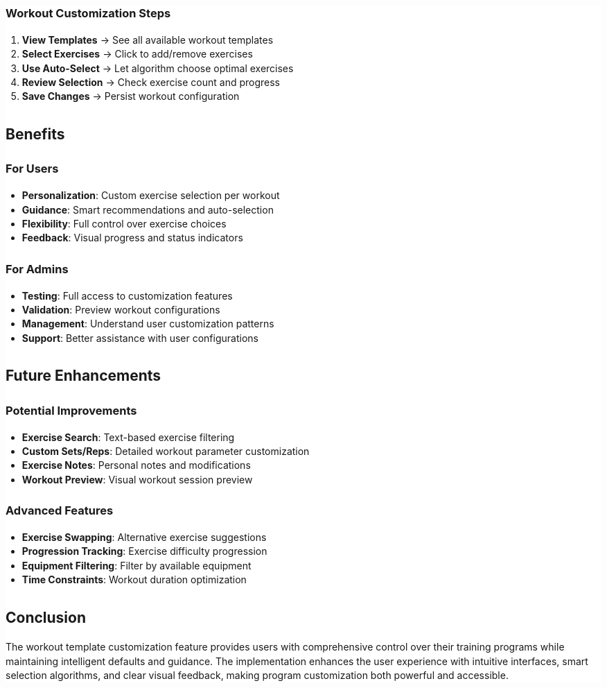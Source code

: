 ### Workout Customization Steps
1. **View Templates** → See all available workout templates
2. **Select Exercises** → Click to add/remove exercises
3. **Use Auto-Select** → Let algorithm choose optimal exercises
4. **Review Selection** → Check exercise count and progress
5. **Save Changes** → Persist workout configuration

## Benefits

### For Users
- **Personalization**: Custom exercise selection per workout
- **Guidance**: Smart recommendations and auto-selection
- **Flexibility**: Full control over exercise choices
- **Feedback**: Visual progress and status indicators

### For Admins
- **Testing**: Full access to customization features
- **Validation**: Preview workout configurations
- **Management**: Understand user customization patterns
- **Support**: Better assistance with user configurations

## Future Enhancements

### Potential Improvements
- **Exercise Search**: Text-based exercise filtering
- **Custom Sets/Reps**: Detailed workout parameter customization
- **Exercise Notes**: Personal notes and modifications
- **Workout Preview**: Visual workout session preview

### Advanced Features
- **Exercise Swapping**: Alternative exercise suggestions
- **Progression Tracking**: Exercise difficulty progression
- **Equipment Filtering**: Filter by available equipment
- **Time Constraints**: Workout duration optimization

## Conclusion

The workout template customization feature provides users with comprehensive control over their training programs while maintaining intelligent defaults and guidance. The implementation enhances the user experience with intuitive interfaces, smart selection algorithms, and clear visual feedback, making program customization both powerful and accessible.